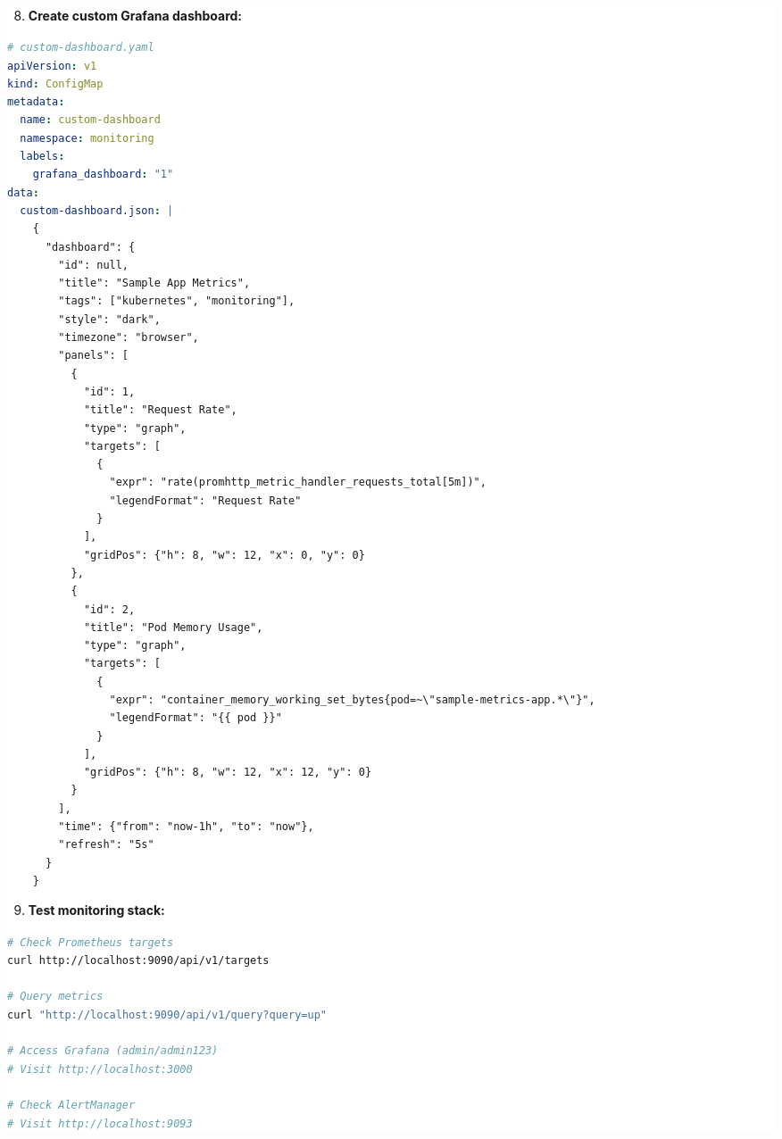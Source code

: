 8. **Create custom Grafana dashboard:**
```yaml
# custom-dashboard.yaml
apiVersion: v1
kind: ConfigMap
metadata:
  name: custom-dashboard
  namespace: monitoring
  labels:
    grafana_dashboard: "1"
data:
  custom-dashboard.json: |
    {
      "dashboard": {
        "id": null,
        "title": "Sample App Metrics",
        "tags": ["kubernetes", "monitoring"],
        "style": "dark",
        "timezone": "browser",
        "panels": [
          {
            "id": 1,
            "title": "Request Rate",
            "type": "graph",
            "targets": [
              {
                "expr": "rate(promhttp_metric_handler_requests_total[5m])",
                "legendFormat": "Request Rate"
              }
            ],
            "gridPos": {"h": 8, "w": 12, "x": 0, "y": 0}
          },
          {
            "id": 2,
            "title": "Pod Memory Usage",
            "type": "graph",
            "targets": [
              {
                "expr": "container_memory_working_set_bytes{pod=~\"sample-metrics-app.*\"}",
                "legendFormat": "{{ pod }}"
              }
            ],
            "gridPos": {"h": 8, "w": 12, "x": 12, "y": 0}
          }
        ],
        "time": {"from": "now-1h", "to": "now"},
        "refresh": "5s"
      }
    }
```

9. **Test monitoring stack:**
```bash
# Check Prometheus targets
curl http://localhost:9090/api/v1/targets

# Query metrics
curl "http://localhost:9090/api/v1/query?query=up"

# Access Grafana (admin/admin123)
# Visit http://localhost:3000

# Check AlertManager
# Visit http://localhost:9093
```